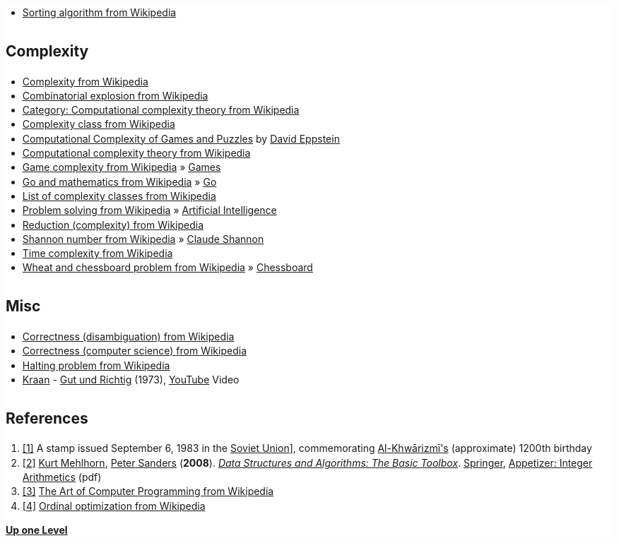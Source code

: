 - [Sorting algorithm from Wikipedia](https://en.wikipedia.org/wiki/Sorting_algorithm)

## Complexity

- [Complexity from Wikipedia](https://en.wikipedia.org/wiki/Complexity)
- [Combinatorial explosion from Wikipedia](https://en.wikipedia.org/wiki/Combinatorial_explosion)
- [Category: Computational complexity theory from Wikipedia](https://en.wikipedia.org/wiki/Category:Computational_complexity_theory)
- [Complexity class from Wikipedia](https://en.wikipedia.org/wiki/Complexity_class)
- [Computational Complexity of Games and Puzzles](http://www.ics.uci.edu/~eppstein/cgt/hard.html) by [David Eppstein](David_Eppstein "David Eppstein")
- [Computational complexity theory from Wikipedia](https://en.wikipedia.org/wiki/Computational_complexity_theory)
- [Game complexity from Wikipedia](https://en.wikipedia.org/wiki/Game_complexity) » [Games](Games "Games")
- [Go and mathematics from Wikipedia](https://en.wikipedia.org/wiki/Go_and_mathematics) » [Go](Go "Go")
- [List of complexity classes from Wikipedia](https://en.wikipedia.org/wiki/List_of_complexity_classes)
- [Problem solving from Wikipedia](https://en.wikipedia.org/wiki/Problem_solving) » [Artificial Intelligence](Artificial_Intelligence "Artificial Intelligence")
- [Reduction (complexity) from Wikipedia](https://en.wikipedia.org/wiki/Reduction_%28complexity%29)
- [Shannon number from Wikipedia](https://en.wikipedia.org/wiki/Shannon_number) » [Claude Shannon](Claude_Shannon "Claude Shannon")
- [Time complexity from Wikipedia](https://en.wikipedia.org/wiki/Time_complexity)
- [Wheat and chessboard problem from Wikipedia](https://en.wikipedia.org/wiki/Wheat_and_chessboard_problem) » [Chessboard](Chessboard "Chessboard")

## Misc

- [Correctness (disambiguation) from Wikipedia](https://en.wikipedia.org/wiki/Correctness)
- [Correctness (computer science) from Wikipedia](https://en.wikipedia.org/wiki/Correctness_%28computer_science%29)
- [Halting problem from Wikipedia](https://en.wikipedia.org/wiki/Halting_problem)
- [Kraan](Category:Kraan "Category:Kraan") - [Gut und Richtig](https://www.flashlyrics.com/lyrics/kraan/gut-und-richtig-03) (1973), [YouTube](https://en.wikipedia.org/wiki/YouTube) Video

## References

1. <a id="cite-ref-1" href="#cite-note-1">[1]</a> A stamp issued September 6, 1983 in the [Soviet Union](https://en.wikipedia.org/wiki/Soviet_Union)\], commemorating [Al-Khwārizmī's](Mathematician#Algoritmi "Mathematician") (approximate) 1200th birthday
1. <a id="cite-ref-2" href="#cite-note-2">[2]</a>  [Kurt Mehlhorn](Mathematician#KMehlhorn "Mathematician"), [Peter Sanders](Peter_Sanders "Peter Sanders") (**2008**). *[Data Structures and Algorithms: The Basic Toolbox](http://www.mpi-inf.mpg.de/%7Emehlhorn/Toolbox.html)*. [Springer](https://en.wikipedia.org/wiki/Springer_Science%2BBusiness_Media), [Appetizer: Integer Arithmetics](http://www.mpi-inf.mpg.de/%7Emehlhorn/ftp/Toolbox/Appetizer.pdf) (pdf)
1. <a id="cite-ref-3" href="#cite-note-3">[3]</a> [The Art of Computer Programming from Wikipedia](https://en.wikipedia.org/wiki/The_Art_of_Computer_Programming)
1. <a id="cite-ref-4" href="#cite-note-4">[4]</a> [Ordinal optimization from Wikipedia](https://en.wikipedia.org/wiki/Ordinal_optimization)

**[Up one Level](Programming "Programming")**

